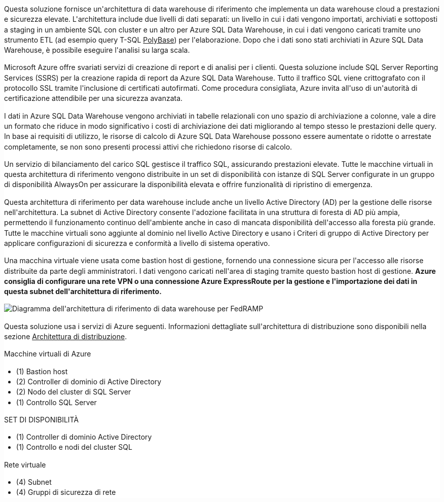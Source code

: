 Questa soluzione fornisce un'architettura di data warehouse di riferimento che implementa un data warehouse cloud a prestazioni e sicurezza elevate. L'architettura include due livelli di dati separati: un livello in cui i dati vengono importati, archiviati e sottoposti a staging in un ambiente SQL con cluster e un altro per Azure SQL Data Warehouse, in cui i dati vengono caricati tramite uno strumento ETL (ad esempio query T-SQL [PolyBase](https://docs.microsoft.com/azure/sql-data-warehouse/load-data-from-azure-blob-storage-using-polybase)) per l'elaborazione. Dopo che i dati sono stati archiviati in Azure SQL Data Warehouse, è possibile eseguire l'analisi su larga scala.

Microsoft Azure offre svariati servizi di creazione di report e di analisi per i clienti. Questa soluzione include SQL Server Reporting Services (SSRS) per la creazione rapida di report da Azure SQL Data Warehouse. Tutto il traffico SQL viene crittografato con il protocollo SSL tramite l'inclusione di certificati autofirmati. Come procedura consigliata, Azure invita all'uso di un'autorità di certificazione attendibile per una sicurezza avanzata.

I dati in Azure SQL Data Warehouse vengono archiviati in tabelle relazionali con uno spazio di archiviazione a colonne, vale a dire un formato che riduce in modo significativo i costi di archiviazione dei dati migliorando al tempo stesso le prestazioni delle query.  In base ai requisiti di utilizzo, le risorse di calcolo di Azure SQL Data Warehouse possono essere aumentate o ridotte o arrestate completamente, se non sono presenti processi attivi che richiedono risorse di calcolo.

Un servizio di bilanciamento del carico SQL gestisce il traffico SQL, assicurando prestazioni elevate. Tutte le macchine virtuali in questa architettura di riferimento vengono distribuite in un set di disponibilità con istanze di SQL Server configurate in un gruppo di disponibilità AlwaysOn per assicurare la disponibilità elevata e offrire funzionalità di ripristino di emergenza.

Questa architettura di riferimento per data warehouse include anche un livello Active Directory (AD) per la gestione delle risorse nell'architettura. La subnet di Active Directory consente l'adozione facilitata in una struttura di foresta di AD più ampia, permettendo il funzionamento continuo dell'ambiente anche in caso di mancata disponibilità dell'accesso alla foresta più grande. Tutte le macchine virtuali sono aggiunte al dominio nel livello Active Directory e usano i Criteri di gruppo di Active Directory per applicare configurazioni di sicurezza e conformità a livello di sistema operativo.

Una macchina virtuale viene usata come bastion host di gestione, fornendo una connessione sicura per l'accesso alle risorse distribuite da parte degli amministratori. I dati vengono caricati nell'area di staging tramite questo bastion host di gestione. **Azure consiglia di configurare una rete VPN o una connessione Azure ExpressRoute per la gestione e l'importazione dei dati in questa subnet dell'architettura di riferimento.**

![Diagramma dell'architettura di riferimento di data warehouse per FedRAMP](images/fedramp-datawarehouse-architecture.png?raw=true "Diagramma dell'architettura di riferimento di data warehouse per FedRAMP")

Questa soluzione usa i servizi di Azure seguenti. Informazioni dettagliate sull'architettura di distribuzione sono disponibili nella sezione [Architettura di distribuzione](#deployment-architecture).

Macchine virtuali di Azure
-   (1) Bastion host
-   (2) Controller di dominio di Active Directory
-   (2) Nodo del cluster di SQL Server
-   (1) Controllo SQL Server

SET DI DISPONIBILITÀ
-   (1) Controller di dominio Active Directory
-   (1) Controllo e nodi del cluster SQL

Rete virtuale
-   (4) Subnet
-   (4) Gruppi di sicurezza di rete
